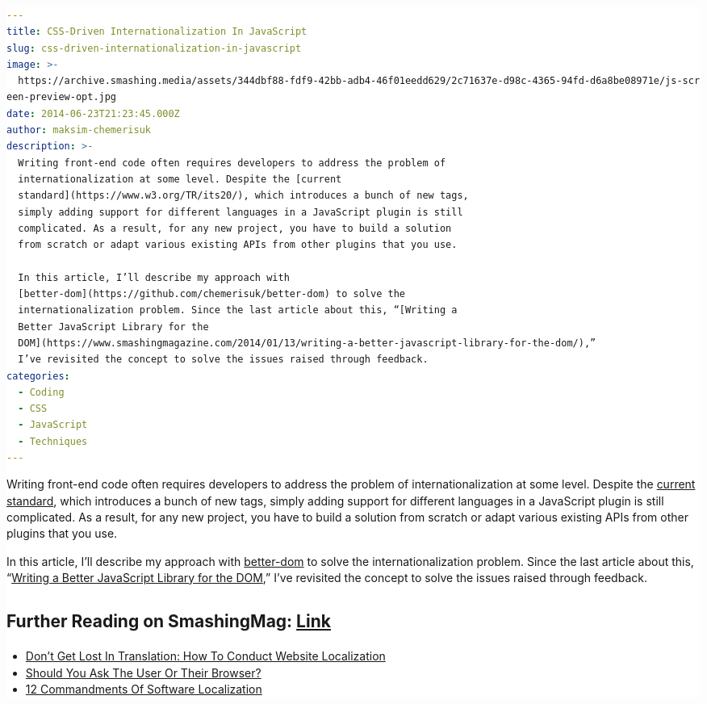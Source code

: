```yaml
---
title: CSS-Driven Internationalization In JavaScript
slug: css-driven-internationalization-in-javascript
image: >-
  https://archive.smashing.media/assets/344dbf88-fdf9-42bb-adb4-46f01eedd629/2c71637e-d98c-4365-94fd-d6a8be08971e/js-screen-preview-opt.jpg
date: 2014-06-23T21:23:45.000Z
author: maksim-chemerisuk
description: >-
  Writing front-end code often requires developers to address the problem of
  internationalization at some level. Despite the [current
  standard](https://www.w3.org/TR/its20/), which introduces a bunch of new tags,
  simply adding support for different languages in a JavaScript plugin is still
  complicated. As a result, for any new project, you have to build a solution
  from scratch or adapt various existing APIs from other plugins that you use.

  In this article, I’ll describe my approach with
  [better-dom](https://github.com/chemerisuk/better-dom) to solve the
  internationalization problem. Since the last article about this, “[Writing a
  Better JavaScript Library for the
  DOM](https://www.smashingmagazine.com/2014/01/13/writing-a-better-javascript-library-for-the-dom/),”
  I’ve revisited the concept to solve the issues raised through feedback.
categories:
  - Coding
  - CSS
  - JavaScript
  - Techniques
---
```

Writing front-end code often requires developers to address the problem of internationalization at some level. Despite the <a href="https://www.w3.org/TR/its20/">current standard</a>, which introduces a bunch of new tags, simply adding support for different languages in a JavaScript plugin is still complicated. As a result, for any new project, you have to build a solution from scratch or adapt various existing APIs from other plugins that you use.

In this article, I’ll describe my approach with <a href="https://github.com/chemerisuk/better-dom">better-dom</a> to solve the internationalization problem. Since the last article about this, “<a href="https://www.smashingmagazine.com/2014/01/13/writing-a-better-javascript-library-for-the-dom/">Writing a Better JavaScript Library for the DOM</a>,” I’ve revisited the concept to solve the issues raised through feedback.</p>

## <span class="rh">Further Reading</span> on SmashingMag: [Link](https://www.smashingmagazine.com/2014/12/how-to-conduct-website-localization/#further-reading-on-smashingmag)

*   [Don’t Get Lost In Translation: How To Conduct Website Localization](https://www.smashingmagazine.com/2014/12/how-to-conduct-website-localization/)
*   [<span class="headline">Should You Ask The User Or Their Browser?</span>](https://www.smashingmagazine.com/2012/07/12-commandments-software-localization/)
*   [12 Commandments Of Software Localization](https://www.smashingmagazine.com/2012/07/12-commandments-software-localization/)
